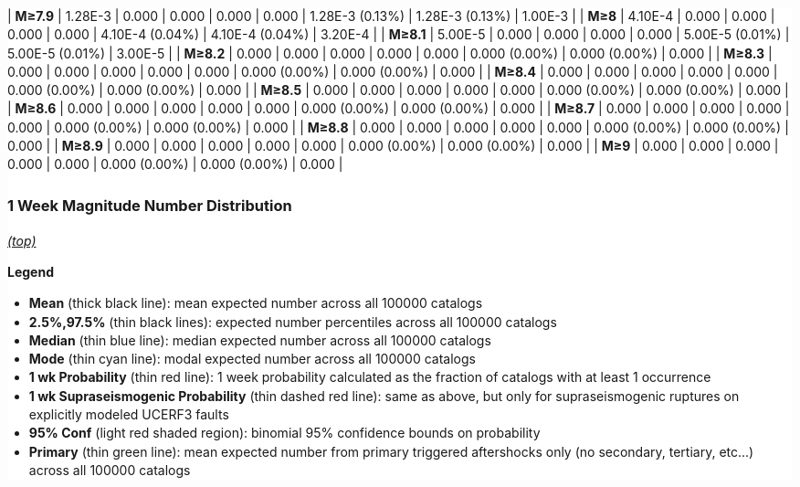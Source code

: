 | **M&ge;7.9** | 1.28E-3 | 0.000 | 0.000 | 0.000 | 0.000 | 1.28E-3 (0.13%) | 1.28E-3 (0.13%) | 1.00E-3 |
| **M&ge;8** | 4.10E-4 | 0.000 | 0.000 | 0.000 | 0.000 | 4.10E-4 (0.04%) | 4.10E-4 (0.04%) | 3.20E-4 |
| **M&ge;8.1** | 5.00E-5 | 0.000 | 0.000 | 0.000 | 0.000 | 5.00E-5 (0.01%) | 5.00E-5 (0.01%) | 3.00E-5 |
| **M&ge;8.2** | 0.000 | 0.000 | 0.000 | 0.000 | 0.000 | 0.000 (0.00%) | 0.000 (0.00%) | 0.000 |
| **M&ge;8.3** | 0.000 | 0.000 | 0.000 | 0.000 | 0.000 | 0.000 (0.00%) | 0.000 (0.00%) | 0.000 |
| **M&ge;8.4** | 0.000 | 0.000 | 0.000 | 0.000 | 0.000 | 0.000 (0.00%) | 0.000 (0.00%) | 0.000 |
| **M&ge;8.5** | 0.000 | 0.000 | 0.000 | 0.000 | 0.000 | 0.000 (0.00%) | 0.000 (0.00%) | 0.000 |
| **M&ge;8.6** | 0.000 | 0.000 | 0.000 | 0.000 | 0.000 | 0.000 (0.00%) | 0.000 (0.00%) | 0.000 |
| **M&ge;8.7** | 0.000 | 0.000 | 0.000 | 0.000 | 0.000 | 0.000 (0.00%) | 0.000 (0.00%) | 0.000 |
| **M&ge;8.8** | 0.000 | 0.000 | 0.000 | 0.000 | 0.000 | 0.000 (0.00%) | 0.000 (0.00%) | 0.000 |
| **M&ge;8.9** | 0.000 | 0.000 | 0.000 | 0.000 | 0.000 | 0.000 (0.00%) | 0.000 (0.00%) | 0.000 |
| **M&ge;9** | 0.000 | 0.000 | 0.000 | 0.000 | 0.000 | 0.000 (0.00%) | 0.000 (0.00%) | 0.000 |

### 1 Week Magnitude Number Distribution
*[(top)](#table-of-contents)*

**Legend**
* **Mean** (thick black line): mean expected number across all 100000 catalogs
* **2.5%,97.5%** (thin black lines): expected number percentiles across all 100000 catalogs
* **Median** (thin blue line): median expected number across all 100000 catalogs
* **Mode** (thin cyan line): modal expected number across all 100000 catalogs
* **1 wk Probability** (thin red line): 1 week probability calculated as the fraction of catalogs with at least 1 occurrence
* **1 wk Supraseismogenic Probability** (thin dashed red line): same as above, but only for supraseismogenic ruptures on explicitly modeled UCERF3 faults
* **95% Conf** (light red shaded region): binomial 95% confidence bounds on probability
* **Primary** (thin green line): mean expected number from primary triggered aftershocks only (no secondary, tertiary, etc...) across all 100000 catalogs

